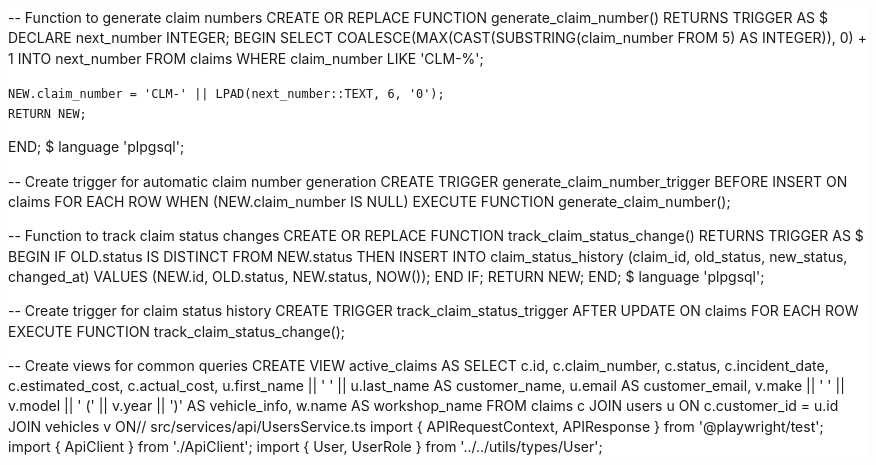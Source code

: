 -- Function to generate claim numbers
CREATE OR REPLACE FUNCTION generate_claim_number()
RETURNS TRIGGER AS $
DECLARE
    next_number INTEGER;
BEGIN
    SELECT COALESCE(MAX(CAST(SUBSTRING(claim_number FROM 5) AS INTEGER)), 0) + 1
    INTO next_number
    FROM claims
    WHERE claim_number LIKE 'CLM-%';
    
    NEW.claim_number = 'CLM-' || LPAD(next_number::TEXT, 6, '0');
    RETURN NEW;
END;
$ language 'plpgsql';

-- Create trigger for automatic claim number generation
CREATE TRIGGER generate_claim_number_trigger
    BEFORE INSERT ON claims
    FOR EACH ROW
    WHEN (NEW.claim_number IS NULL)
    EXECUTE FUNCTION generate_claim_number();

-- Function to track claim status changes
CREATE OR REPLACE FUNCTION track_claim_status_change()
RETURNS TRIGGER AS $
BEGIN
    IF OLD.status IS DISTINCT FROM NEW.status THEN
        INSERT INTO claim_status_history (claim_id, old_status, new_status, changed_at)
        VALUES (NEW.id, OLD.status, NEW.status, NOW());
    END IF;
    RETURN NEW;
END;
$ language 'plpgsql';

-- Create trigger for claim status history
CREATE TRIGGER track_claim_status_trigger
    AFTER UPDATE ON claims
    FOR EACH ROW
    EXECUTE FUNCTION track_claim_status_change();

-- Create views for common queries
CREATE VIEW active_claims AS
SELECT 
    c.id,
    c.claim_number,
    c.status,
    c.incident_date,
    c.estimated_cost,
    c.actual_cost,
    u.first_name || ' ' || u.last_name AS customer_name,
    u.email AS customer_email,
    v.make || ' ' || v.model || ' (' || v.year || ')' AS vehicle_info,
    w.name AS workshop_name
FROM claims c
JOIN users u ON c.customer_id = u.id
JOIN vehicles v ON// src/services/api/UsersService.ts
import { APIRequestContext, APIResponse } from '@playwright/test';
import { ApiClient } from './ApiClient';
import { User, UserRole } from '../../utils/types/User';
